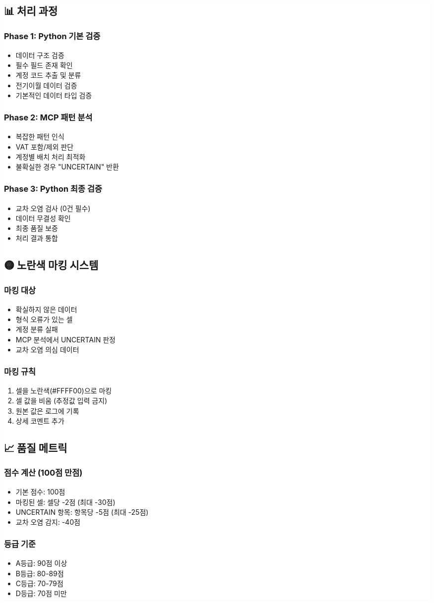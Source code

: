 ## 📊 처리 과정

### Phase 1: Python 기본 검증
- 데이터 구조 검증
- 필수 필드 존재 확인
- 계정 코드 추출 및 분류
- 전기이월 데이터 검증
- 기본적인 데이터 타입 검증

### Phase 2: MCP 패턴 분석
- 복잡한 패턴 인식
- VAT 포함/제외 판단
- 계정별 배치 처리 최적화
- 불확실한 경우 "UNCERTAIN" 반환

### Phase 3: Python 최종 검증
- 교차 오염 검사 (0건 필수)
- 데이터 무결성 확인
- 최종 품질 보증
- 처리 결과 통합

## 🟡 노란색 마킹 시스템

### 마킹 대상
- 확실하지 않은 데이터
- 형식 오류가 있는 셀
- 계정 분류 실패
- MCP 분석에서 UNCERTAIN 판정
- 교차 오염 의심 데이터

### 마킹 규칙
1. 셀을 노란색(#FFFF00)으로 마킹
2. 셀 값을 비움 (추정값 입력 금지)
3. 원본 값은 로그에 기록
4. 상세 코멘트 추가

## 📈 품질 메트릭

### 점수 계산 (100점 만점)
- 기본 점수: 100점
- 마킹된 셀: 셀당 -2점 (최대 -30점)
- UNCERTAIN 항목: 항목당 -5점 (최대 -25점)
- 교차 오염 감지: -40점

### 등급 기준
- A등급: 90점 이상
- B등급: 80-89점
- C등급: 70-79점
- D등급: 70점 미만
